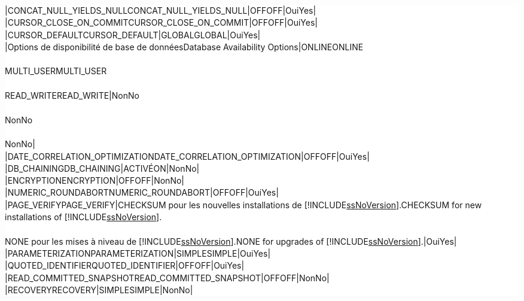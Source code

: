 |<span data-ttu-id="6124b-185">CONCAT_NULL_YIELDS_NULL</span><span class="sxs-lookup"><span data-stu-id="6124b-185">CONCAT_NULL_YIELDS_NULL</span></span>|<span data-ttu-id="6124b-186">OFF</span><span class="sxs-lookup"><span data-stu-id="6124b-186">OFF</span></span>|<span data-ttu-id="6124b-187">Oui</span><span class="sxs-lookup"><span data-stu-id="6124b-187">Yes</span></span>|  
|<span data-ttu-id="6124b-188">CURSOR_CLOSE_ON_COMMIT</span><span class="sxs-lookup"><span data-stu-id="6124b-188">CURSOR_CLOSE_ON_COMMIT</span></span>|<span data-ttu-id="6124b-189">OFF</span><span class="sxs-lookup"><span data-stu-id="6124b-189">OFF</span></span>|<span data-ttu-id="6124b-190">Oui</span><span class="sxs-lookup"><span data-stu-id="6124b-190">Yes</span></span>|  
|<span data-ttu-id="6124b-191">CURSOR_DEFAULT</span><span class="sxs-lookup"><span data-stu-id="6124b-191">CURSOR_DEFAULT</span></span>|<span data-ttu-id="6124b-192">GLOBAL</span><span class="sxs-lookup"><span data-stu-id="6124b-192">GLOBAL</span></span>|<span data-ttu-id="6124b-193">Oui</span><span class="sxs-lookup"><span data-stu-id="6124b-193">Yes</span></span>|  
|<span data-ttu-id="6124b-194">Options de disponibilité de base de données</span><span class="sxs-lookup"><span data-stu-id="6124b-194">Database Availability Options</span></span>|<span data-ttu-id="6124b-195">ONLINE</span><span class="sxs-lookup"><span data-stu-id="6124b-195">ONLINE</span></span><br /><br /> <span data-ttu-id="6124b-196">MULTI_USER</span><span class="sxs-lookup"><span data-stu-id="6124b-196">MULTI_USER</span></span><br /><br /> <span data-ttu-id="6124b-197">READ_WRITE</span><span class="sxs-lookup"><span data-stu-id="6124b-197">READ_WRITE</span></span>|<span data-ttu-id="6124b-198">Non</span><span class="sxs-lookup"><span data-stu-id="6124b-198">No</span></span><br /><br /> <span data-ttu-id="6124b-199">Non</span><span class="sxs-lookup"><span data-stu-id="6124b-199">No</span></span><br /><br /> <span data-ttu-id="6124b-200">Non</span><span class="sxs-lookup"><span data-stu-id="6124b-200">No</span></span>|  
|<span data-ttu-id="6124b-201">DATE_CORRELATION_OPTIMIZATION</span><span class="sxs-lookup"><span data-stu-id="6124b-201">DATE_CORRELATION_OPTIMIZATION</span></span>|<span data-ttu-id="6124b-202">OFF</span><span class="sxs-lookup"><span data-stu-id="6124b-202">OFF</span></span>|<span data-ttu-id="6124b-203">Oui</span><span class="sxs-lookup"><span data-stu-id="6124b-203">Yes</span></span>|  
|<span data-ttu-id="6124b-204">DB_CHAINING</span><span class="sxs-lookup"><span data-stu-id="6124b-204">DB_CHAINING</span></span>|<span data-ttu-id="6124b-205">ACTIVÉ</span><span class="sxs-lookup"><span data-stu-id="6124b-205">ON</span></span>|<span data-ttu-id="6124b-206">Non</span><span class="sxs-lookup"><span data-stu-id="6124b-206">No</span></span>|  
|<span data-ttu-id="6124b-207">ENCRYPTION</span><span class="sxs-lookup"><span data-stu-id="6124b-207">ENCRYPTION</span></span>|<span data-ttu-id="6124b-208">OFF</span><span class="sxs-lookup"><span data-stu-id="6124b-208">OFF</span></span>|<span data-ttu-id="6124b-209">Non</span><span class="sxs-lookup"><span data-stu-id="6124b-209">No</span></span>|  
|<span data-ttu-id="6124b-210">NUMERIC_ROUNDABORT</span><span class="sxs-lookup"><span data-stu-id="6124b-210">NUMERIC_ROUNDABORT</span></span>|<span data-ttu-id="6124b-211">OFF</span><span class="sxs-lookup"><span data-stu-id="6124b-211">OFF</span></span>|<span data-ttu-id="6124b-212">Oui</span><span class="sxs-lookup"><span data-stu-id="6124b-212">Yes</span></span>|  
|<span data-ttu-id="6124b-213">PAGE_VERIFY</span><span class="sxs-lookup"><span data-stu-id="6124b-213">PAGE_VERIFY</span></span>|<span data-ttu-id="6124b-214">CHECKSUM pour les nouvelles installations de [!INCLUDE[ssNoVersion](../../includes/ssnoversion-md.md)].</span><span class="sxs-lookup"><span data-stu-id="6124b-214">CHECKSUM for new installations of [!INCLUDE[ssNoVersion](../../includes/ssnoversion-md.md)].</span></span><br /><br /> <span data-ttu-id="6124b-215">NONE pour les mises à niveau de [!INCLUDE[ssNoVersion](../../includes/ssnoversion-md.md)].</span><span class="sxs-lookup"><span data-stu-id="6124b-215">NONE for upgrades of [!INCLUDE[ssNoVersion](../../includes/ssnoversion-md.md)].</span></span>|<span data-ttu-id="6124b-216">Oui</span><span class="sxs-lookup"><span data-stu-id="6124b-216">Yes</span></span>|  
|<span data-ttu-id="6124b-217">PARAMETERIZATION</span><span class="sxs-lookup"><span data-stu-id="6124b-217">PARAMETERIZATION</span></span>|<span data-ttu-id="6124b-218">SIMPLE</span><span class="sxs-lookup"><span data-stu-id="6124b-218">SIMPLE</span></span>|<span data-ttu-id="6124b-219">Oui</span><span class="sxs-lookup"><span data-stu-id="6124b-219">Yes</span></span>|  
|<span data-ttu-id="6124b-220">QUOTED_IDENTIFIER</span><span class="sxs-lookup"><span data-stu-id="6124b-220">QUOTED_IDENTIFIER</span></span>|<span data-ttu-id="6124b-221">OFF</span><span class="sxs-lookup"><span data-stu-id="6124b-221">OFF</span></span>|<span data-ttu-id="6124b-222">Oui</span><span class="sxs-lookup"><span data-stu-id="6124b-222">Yes</span></span>|  
|<span data-ttu-id="6124b-223">READ_COMMITTED_SNAPSHOT</span><span class="sxs-lookup"><span data-stu-id="6124b-223">READ_COMMITTED_SNAPSHOT</span></span>|<span data-ttu-id="6124b-224">OFF</span><span class="sxs-lookup"><span data-stu-id="6124b-224">OFF</span></span>|<span data-ttu-id="6124b-225">Non</span><span class="sxs-lookup"><span data-stu-id="6124b-225">No</span></span>|  
|<span data-ttu-id="6124b-226">RECOVERY</span><span class="sxs-lookup"><span data-stu-id="6124b-226">RECOVERY</span></span>|<span data-ttu-id="6124b-227">SIMPLE</span><span class="sxs-lookup"><span data-stu-id="6124b-227">SIMPLE</span></span>|<span data-ttu-id="6124b-228">Non</span><span class="sxs-lookup"><span data-stu-id="6124b-228">No</span></span>|  